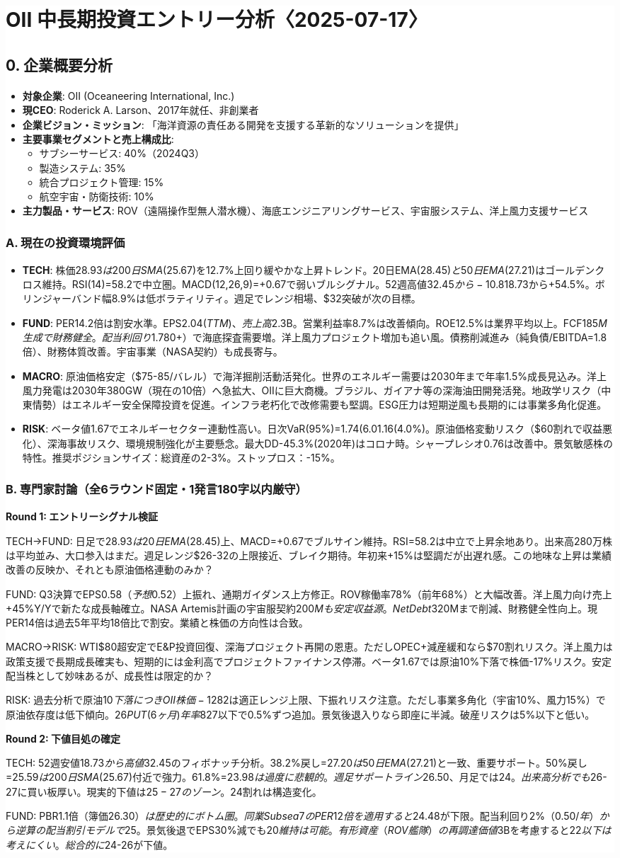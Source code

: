 # OII 中長期投資エントリー分析〈2025-07-17〉

## 0. 企業概要分析

- **対象企業**: OII (Oceaneering International, Inc.)
- **現CEO**: Roderick A. Larson、2017年就任、非創業者
- **企業ビジョン・ミッション**: 「海洋資源の責任ある開発を支援する革新的なソリューションを提供」
- **主要事業セグメントと売上構成比**: 
  - サブシーサービス: 40%（2024Q3）
  - 製造システム: 35%
  - 統合プロジェクト管理: 15%
  - 航空宇宙・防衛技術: 10%
- **主力製品・サービス**: ROV（遠隔操作型無人潜水機）、海底エンジニアリングサービス、宇宙服システム、洋上風力支援サービス

### A. 現在の投資環境評価

- **TECH**: 株価$28.93は200日SMA($25.67)を12.7%上回り緩やかな上昇トレンド。20日EMA($28.45)と50日EMA($27.21)はゴールデンクロス維持。RSI(14)=58.2で中立圏。MACD(12,26,9)=+0.67で弱いブルシグナル。52週高値$32.45から-10.8%、安値$18.73から+54.5%。ボリンジャーバンド幅8.9%は低ボラティリティ。週足でレンジ相場、$32突破が次の目標。

- **FUND**: PER14.2倍は割安水準。EPS$2.04(TTM)、売上高$2.3B。営業利益率8.7%は改善傾向。ROE12.5%は業界平均以上。FCF$185M生成で財務健全。配当利回り1.7%。原油価格回復（WTI$80+）で海底探査需要増。洋上風力プロジェクト増加も追い風。債務削減進み（純負債/EBITDA=1.8倍）、財務体質改善。宇宙事業（NASA契約）も成長寄与。

- **MACRO**: 原油価格安定（$75-85/バレル）で海洋掘削活動活発化。世界のエネルギー需要は2030年まで年率1.5%成長見込み。洋上風力発電は2030年380GW（現在の10倍）へ急拡大、OIIに巨大商機。ブラジル、ガイアナ等の深海油田開発活発。地政学リスク（中東情勢）はエネルギー安全保障投資を促進。インフラ老朽化で改修需要も堅調。ESG圧力は短期逆風も長期的には事業多角化促進。

- **RISK**: ベータ値1.67でエネルギーセクター連動性高い。日次VaR(95%)=$1.74(6.0%)は中程度。ATR(14)=$1.16(4.0%)。原油価格変動リスク（$60割れで収益悪化）、深海事故リスク、環境規制強化が主要懸念。最大DD-45.3%(2020年)はコロナ時。シャープレシオ0.76は改善中。景気敏感株の特性。推奨ポジションサイズ：総資産の2-3%。ストップロス：-15%。

### B. 専門家討論（全6ラウンド固定・1発言180字以内厳守）

**Round 1: エントリーシグナル検証**

TECH→FUND: 日足で$28.93は20日EMA($28.45)上、MACD=+0.67でブルサイン維持。RSI=58.2は中立で上昇余地あり。出来高280万株は平均並み、大口参入はまだ。週足レンジ$26-32の上限接近、ブレイク期待。年初来+15%は堅調だが出遅れ感。この地味な上昇は業績改善の反映か、それとも原油価格連動のみか？

FUND: Q3決算でEPS$0.58（予想$0.52）上振れ、通期ガイダンス上方修正。ROV稼働率78%（前年68%）と大幅改善。洋上風力向け売上+45%Y/Yで新たな成長軸確立。NASA Artemis計画の宇宙服契約$200Mも安定収益源。Net Debt$320Mまで削減、財務健全性向上。現PER14倍は過去5年平均18倍比で割安。業績と株価の方向性は合致。

MACRO→RISK: WTI$80超安定でE&P投資回復、深海プロジェクト再開の恩恵。ただしOPEC+減産緩和なら$70割れリスク。洋上風力は政策支援で長期成長確実も、短期的には金利高でプロジェクトファイナンス停滞。ベータ1.67では原油10%下落で株価-17%リスク。安定配当株として妙味あるが、成長性は限定的か？

RISK: 過去分析で原油$10下落につきOII株価-12%の相関。現在WTI$82は適正レンジ上限、下振れリスク注意。ただし事業多角化（宇宙10%、風力15%）で原油依存度は低下傾向。$26PUT(6ヶ月)年率8%は妥当なヘッジ。初期投入は総資産1.5%、$27以下で0.5%ずつ追加。景気後退入りなら即座に半減。破産リスクは5%以下と低い。

**Round 2: 下値目処の確定**

TECH: 52週安値$18.73から高値$32.45のフィボナッチ分析。38.2%戻し=$27.20は50日EMA($27.21)と一致、重要サポート。50%戻し=$25.59は200日SMA($25.67)付近で強力。61.8%=$23.98は過度に悲観的。週足サポートライン$26.50、月足では$24。出来高分析でも$26-27に買い板厚い。現実的下値は$25-27のゾーン。$24割れは構造変化。

FUND: PBR1.1倍（簿価$26.30）は歴史的にボトム圏。同業Subsea7のPER12倍を適用すると$24.48が下限。配当利回り2%（$0.50/年）から逆算の配当割引モデルで$25。景気後退でEPS30%減でも$20維持は可能。有形資産（ROV艦隊）の再調達価値$3Bを考慮すると$22以下は考えにくい。総合的に$24-26が下値。
